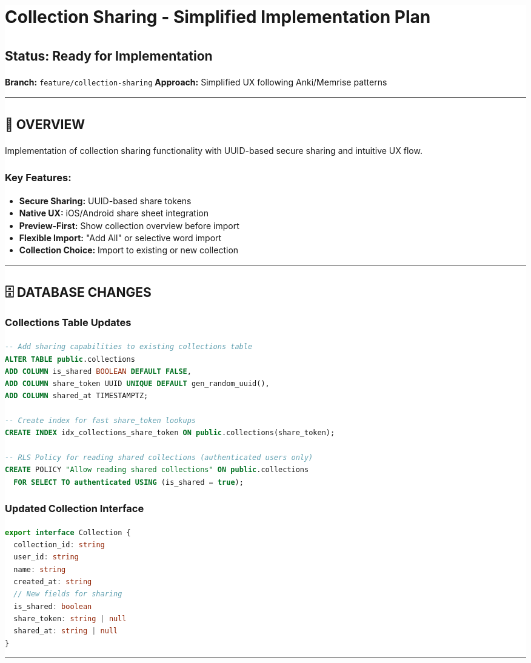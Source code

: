 # Collection Sharing - Simplified Implementation Plan

## Status: Ready for Implementation

**Branch:** `feature/collection-sharing`
**Approach:** Simplified UX following Anki/Memrise patterns

---

## 🎯 OVERVIEW

Implementation of collection sharing functionality with UUID-based secure sharing and intuitive UX flow.

### Key Features:

- **Secure Sharing:** UUID-based share tokens
- **Native UX:** iOS/Android share sheet integration
- **Preview-First:** Show collection overview before import
- **Flexible Import:** "Add All" or selective word import
- **Collection Choice:** Import to existing or new collection

---

## 🗄️ DATABASE CHANGES

### Collections Table Updates

```sql
-- Add sharing capabilities to existing collections table
ALTER TABLE public.collections
ADD COLUMN is_shared BOOLEAN DEFAULT FALSE,
ADD COLUMN share_token UUID UNIQUE DEFAULT gen_random_uuid(),
ADD COLUMN shared_at TIMESTAMPTZ;

-- Create index for fast share_token lookups
CREATE INDEX idx_collections_share_token ON public.collections(share_token);

-- RLS Policy for reading shared collections (authenticated users only)
CREATE POLICY "Allow reading shared collections" ON public.collections
  FOR SELECT TO authenticated USING (is_shared = true);
```

### Updated Collection Interface

```typescript
export interface Collection {
  collection_id: string
  user_id: string
  name: string
  created_at: string
  // New fields for sharing
  is_shared: boolean
  share_token: string | null
  shared_at: string | null
}
```

---